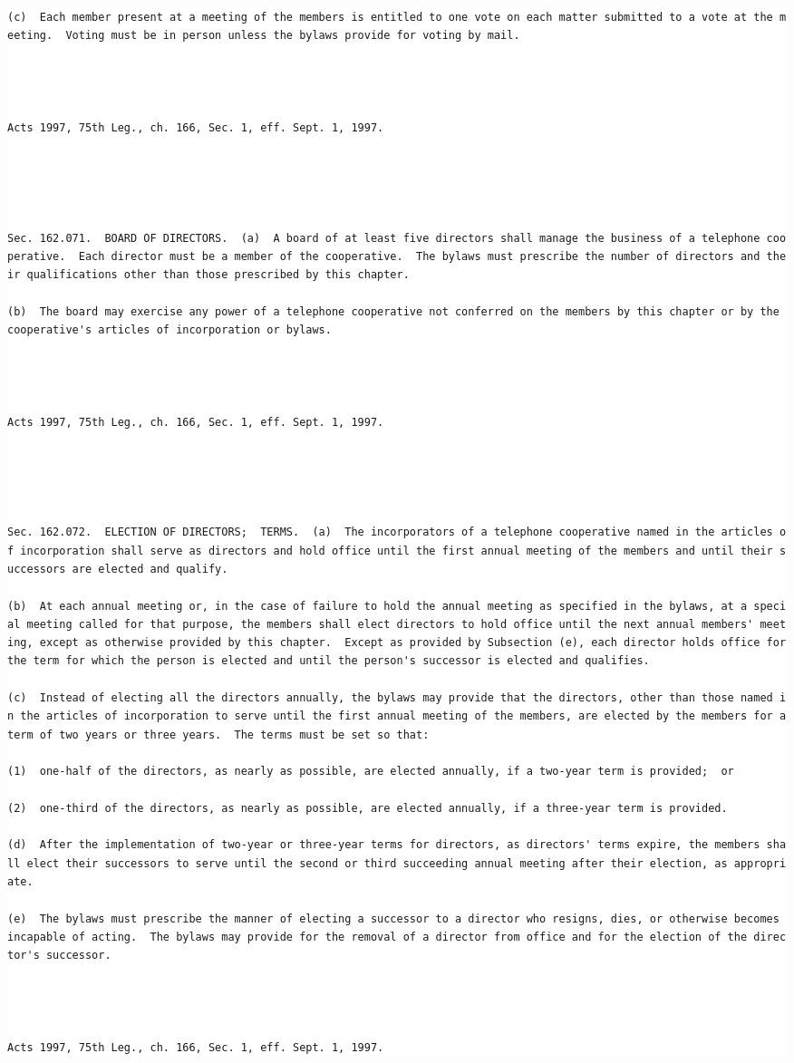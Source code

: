     (c)  Each member present at a meeting of the members is entitled to one vote on each matter submitted to a vote at the meeting.  Voting must be in person unless the bylaws provide for voting by mail.
    
    
    
    
    Acts 1997, 75th Leg., ch. 166, Sec. 1, eff. Sept. 1, 1997.
    
    
    
    
    
    Sec. 162.071.  BOARD OF DIRECTORS.  (a)  A board of at least five directors shall manage the business of a telephone cooperative.  Each director must be a member of the cooperative.  The bylaws must prescribe the number of directors and their qualifications other than those prescribed by this chapter.
    
    (b)  The board may exercise any power of a telephone cooperative not conferred on the members by this chapter or by the cooperative's articles of incorporation or bylaws.
    
    
    
    
    Acts 1997, 75th Leg., ch. 166, Sec. 1, eff. Sept. 1, 1997.
    
    
    
    
    
    Sec. 162.072.  ELECTION OF DIRECTORS;  TERMS.  (a)  The incorporators of a telephone cooperative named in the articles of incorporation shall serve as directors and hold office until the first annual meeting of the members and until their successors are elected and qualify.
    
    (b)  At each annual meeting or, in the case of failure to hold the annual meeting as specified in the bylaws, at a special meeting called for that purpose, the members shall elect directors to hold office until the next annual members' meeting, except as otherwise provided by this chapter.  Except as provided by Subsection (e), each director holds office for the term for which the person is elected and until the person's successor is elected and qualifies.
    
    (c)  Instead of electing all the directors annually, the bylaws may provide that the directors, other than those named in the articles of incorporation to serve until the first annual meeting of the members, are elected by the members for a term of two years or three years.  The terms must be set so that:
    
    (1)  one-half of the directors, as nearly as possible, are elected annually, if a two-year term is provided;  or
    
    (2)  one-third of the directors, as nearly as possible, are elected annually, if a three-year term is provided.
    
    (d)  After the implementation of two-year or three-year terms for directors, as directors' terms expire, the members shall elect their successors to serve until the second or third succeeding annual meeting after their election, as appropriate.
    
    (e)  The bylaws must prescribe the manner of electing a successor to a director who resigns, dies, or otherwise becomes incapable of acting.  The bylaws may provide for the removal of a director from office and for the election of the director's successor.
    
    
    
    
    Acts 1997, 75th Leg., ch. 166, Sec. 1, eff. Sept. 1, 1997.
    
    
    